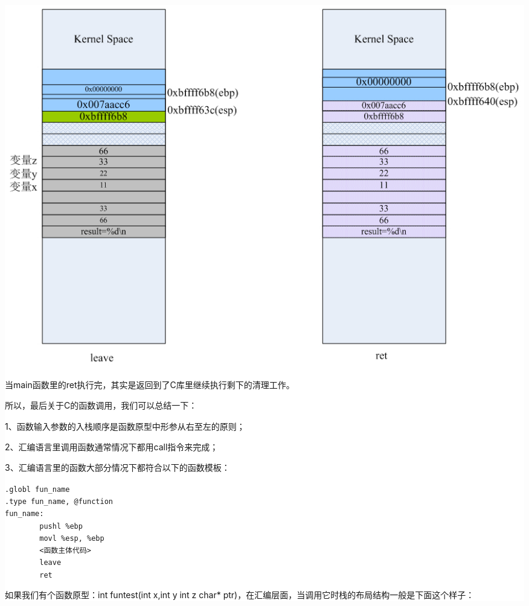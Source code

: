 ![config](images/19.png)

当main函数里的ret执行完，其实是返回到了C库里继续执行剩下的清理工作。
   
所以，最后关于C的函数调用，我们可以总结一下：

1、函数输入参数的入栈顺序是函数原型中形参从右至左的原则；

2、汇编语言里调用函数通常情况下都用call指令来完成；

3、汇编语言里的函数大部分情况下都符合以下的函数模板：

```
.globl fun_name
.type fun_name, @function
fun_name:
        pushl %ebp
        movl %esp, %ebp
        <函数主体代码> 
        leave
        ret
```

如果我们有个函数原型：int funtest(int x,int y int z char* ptr)，在汇编层面，当调用它时栈的布局结构一般是下面这个样子：
